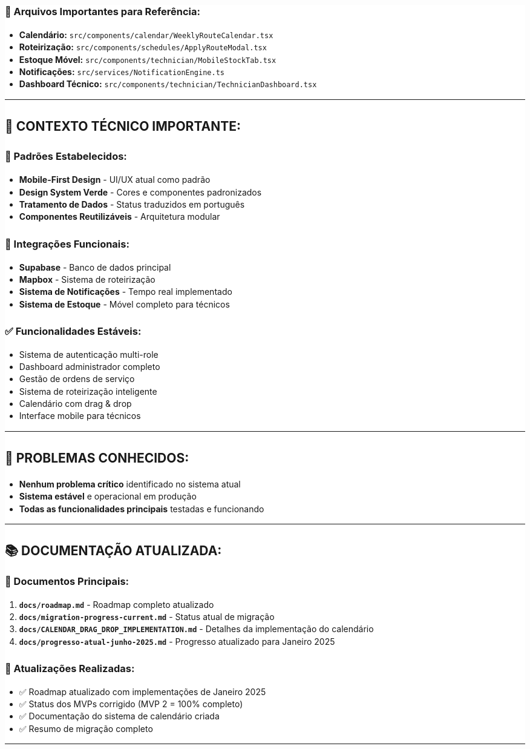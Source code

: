 ### **📁 Arquivos Importantes para Referência:**
- **Calendário:** `src/components/calendar/WeeklyRouteCalendar.tsx`
- **Roteirização:** `src/components/schedules/ApplyRouteModal.tsx`
- **Estoque Móvel:** `src/components/technician/MobileStockTab.tsx`
- **Notificações:** `src/services/NotificationEngine.ts`
- **Dashboard Técnico:** `src/components/technician/TechnicianDashboard.tsx`

---

## 🔧 **CONTEXTO TÉCNICO IMPORTANTE:**

### **🎯 Padrões Estabelecidos:**
- **Mobile-First Design** - UI/UX atual como padrão
- **Design System Verde** - Cores e componentes padronizados
- **Tratamento de Dados** - Status traduzidos em português
- **Componentes Reutilizáveis** - Arquitetura modular

### **🔄 Integrações Funcionais:**
- **Supabase** - Banco de dados principal
- **Mapbox** - Sistema de roteirização
- **Sistema de Notificações** - Tempo real implementado
- **Sistema de Estoque** - Móvel completo para técnicos

### **✅ Funcionalidades Estáveis:**
- Sistema de autenticação multi-role
- Dashboard administrador completo
- Gestão de ordens de serviço
- Sistema de roteirização inteligente
- Calendário com drag & drop
- Interface mobile para técnicos

---

## 🚨 **PROBLEMAS CONHECIDOS:**
- **Nenhum problema crítico** identificado no sistema atual
- **Sistema estável** e operacional em produção
- **Todas as funcionalidades principais** testadas e funcionando

---

## 📚 **DOCUMENTAÇÃO ATUALIZADA:**

### **📄 Documentos Principais:**
1. **`docs/roadmap.md`** - Roadmap completo atualizado
2. **`docs/migration-progress-current.md`** - Status atual de migração
3. **`docs/CALENDAR_DRAG_DROP_IMPLEMENTATION.md`** - Detalhes da implementação do calendário
4. **`docs/progresso-atual-junho-2025.md`** - Progresso atualizado para Janeiro 2025

### **🔄 Atualizações Realizadas:**
- ✅ Roadmap atualizado com implementações de Janeiro 2025
- ✅ Status dos MVPs corrigido (MVP 2 = 100% completo)
- ✅ Documentação do sistema de calendário criada
- ✅ Resumo de migração completo

---